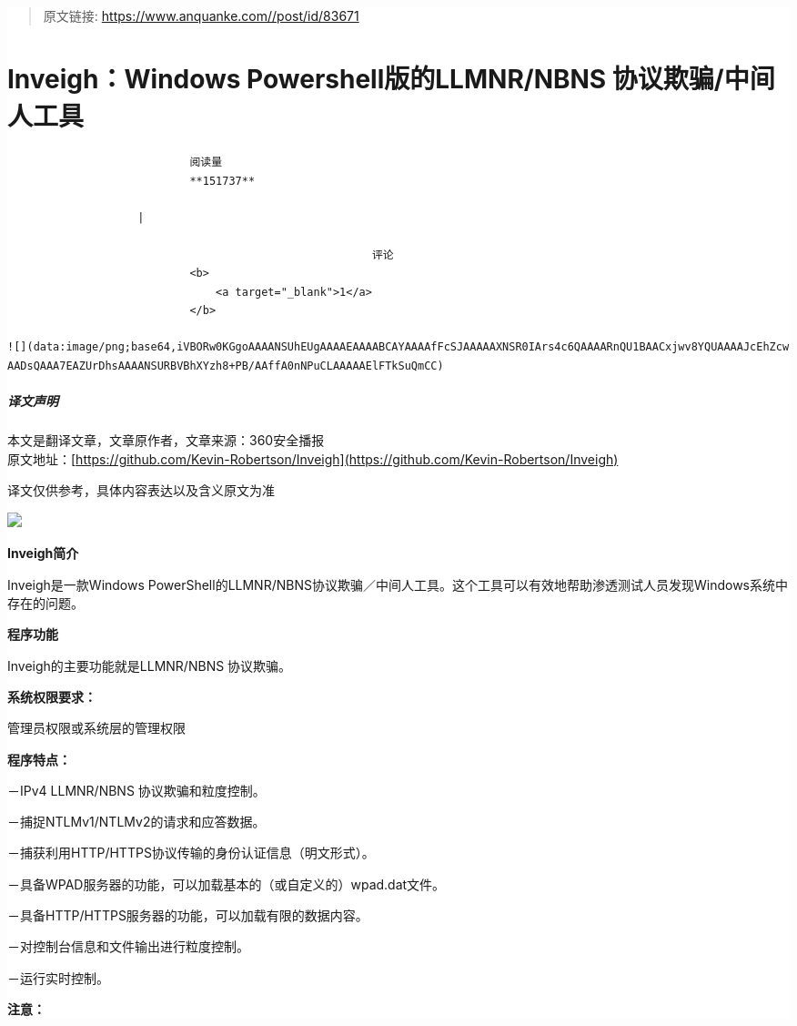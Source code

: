 > 原文链接: https://www.anquanke.com//post/id/83671 


# Inveigh：Windows Powershell版的LLMNR/NBNS 协议欺骗/中间人工具


                                阅读量   
                                **151737**
                            
                        |
                        
                                                            评论
                                <b>
                                    <a target="_blank">1</a>
                                </b>
                                                                                                                                    ![](data:image/png;base64,iVBORw0KGgoAAAANSUhEUgAAAAEAAAABCAYAAAAfFcSJAAAAAXNSR0IArs4c6QAAAARnQU1BAACxjwv8YQUAAAAJcEhZcwAADsQAAA7EAZUrDhsAAAANSURBVBhXYzh8+PB/AAffA0nNPuCLAAAAAElFTkSuQmCC)
                                                                                            



##### 译文声明

本文是翻译文章，文章原作者，文章来源：360安全播报
                                <br>原文地址：[https://github.com/Kevin-Robertson/Inveigh](https://github.com/Kevin-Robertson/Inveigh)

译文仅供参考，具体内容表达以及含义原文为准



[![](https://p3.ssl.qhimg.com/t018e3bfb433fb0e4c4.jpg)](https://p3.ssl.qhimg.com/t018e3bfb433fb0e4c4.jpg)

**Inveigh简介**

Inveigh是一款Windows PowerShell的LLMNR/NBNS协议欺骗／中间人工具。这个工具可以有效地帮助渗透测试人员发现Windows系统中存在的问题。

**程序功能**

Inveigh的主要功能就是LLMNR/NBNS 协议欺骗。

**系统权限要求：**

管理员权限或系统层的管理权限

**程序特点：**

－IPv4 LLMNR/NBNS 协议欺骗和粒度控制。

－捕捉NTLMv1/NTLMv2的请求和应答数据。

－捕获利用HTTP/HTTPS协议传输的身份认证信息（明文形式）。

－具备WPAD服务器的功能，可以加载基本的（或自定义的）wpad.dat文件。

－具备HTTP/HTTPS服务器的功能，可以加载有限的数据内容。

－对控制台信息和文件输出进行粒度控制。

－运行实时控制。

**注意：**
